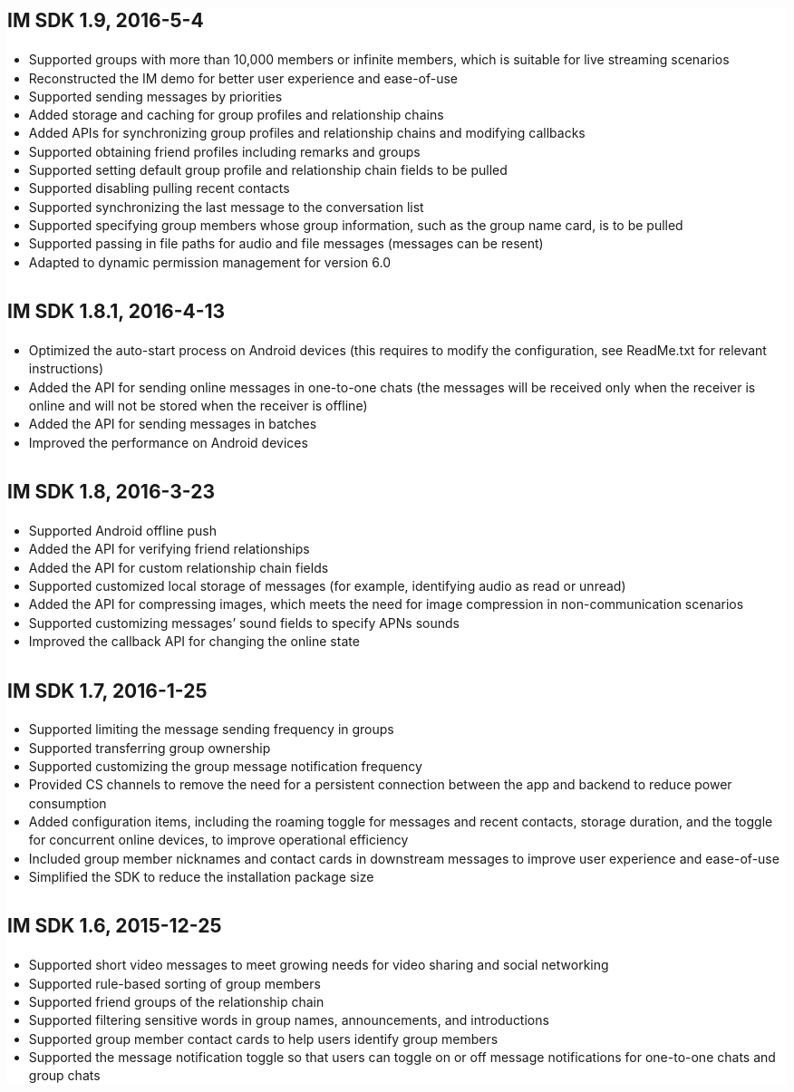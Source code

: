 ## IM SDK 1.9, 2016-5-4
- Supported groups with more than 10,000 members or infinite members, which is suitable for live streaming scenarios
- Reconstructed the IM demo for better user experience and ease-of-use
- Supported sending messages by priorities
- Added storage and caching for group profiles and relationship chains
- Added APIs for synchronizing group profiles and relationship chains and modifying callbacks
- Supported obtaining friend profiles including remarks and groups
- Supported setting default group profile and relationship chain fields to be pulled
- Supported disabling pulling recent contacts
- Supported synchronizing the last message to the conversation list
- Supported specifying group members whose group information, such as the group name card, is to be pulled
- Supported passing in file paths for audio and file messages (messages can be resent)
- Adapted to dynamic permission management for version 6.0

## IM SDK 1.8.1, 2016-4-13
- Optimized the auto-start process on Android devices (this requires to modify the configuration, see ReadMe.txt for relevant instructions)
- Added the API for sending online messages in one-to-one chats (the messages will be received only when the receiver is online and will not be stored when the receiver is offline)
- Added the API for sending messages in batches
- Improved the performance on Android devices

## IM SDK 1.8, 2016-3-23
- Supported Android offline push
- Added the API for verifying friend relationships
- Added the API for custom relationship chain fields
- Supported customized local storage of messages (for example, identifying audio as read or unread)
- Added the API for compressing images, which meets the need for image compression in non-communication scenarios
- Supported customizing messages’ sound fields to specify APNs sounds
- Improved the callback API for changing the online state


## IM SDK 1.7, 2016-1-25
- Supported limiting the message sending frequency in groups
- Supported transferring group ownership
- Supported customizing the group message notification frequency
- Provided CS channels to remove the need for a persistent connection between the app and backend to reduce power consumption
- Added configuration items, including the roaming toggle for messages and recent contacts, storage duration, and the toggle for concurrent online devices, to improve operational efficiency
- Included group member nicknames and contact cards in downstream messages to improve user experience and ease-of-use
- Simplified the SDK to reduce the installation package size


## IM SDK 1.6, 2015-12-25
- Supported short video messages to meet growing needs for video sharing and social networking
- Supported rule-based sorting of group members
- Supported friend groups of the relationship chain
- Supported filtering sensitive words in group names, announcements, and introductions
- Supported group member contact cards to help users identify group members
- Supported the message notification toggle so that users can toggle on or off message notifications for one-to-one chats and group chats
